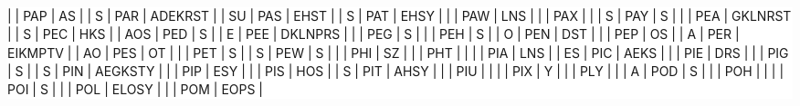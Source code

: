 |  | PAP | AS |
| S | PAR | ADEKRST |
| SU | PAS | EHST |
| S | PAT | EHSY |
|  | PAW | LNS |
|  | PAX |  |
| S | PAY | S |
|  | PEA | GKLNRST |
| S | PEC | HKS |
| AOS | PED | S |
| E | PEE | DKLNPRS |
|  | PEG | S |
|  | PEH | S |
| O | PEN | DST |
|  | PEP | OS |
| A | PER | EIKMPTV |
| AO | PES | OT |
|  | PET | S |
| S | PEW | S |
|  | PHI | SZ |
|  | PHT |  |
|  | PIA | LNS |
| ES | PIC | AEKS |
|  | PIE | DRS |
|  | PIG | S |
| S | PIN | AEGKSTY |
|  | PIP | ESY |
|  | PIS | HOS |
| S | PIT | AHSY |
|  | PIU |  |
|  | PIX | Y |
|  | PLY |  |
| A | POD | S |
|  | POH |  |
|  | POI | S |
|  | POL | ELOSY |
|  | POM | EOPS |